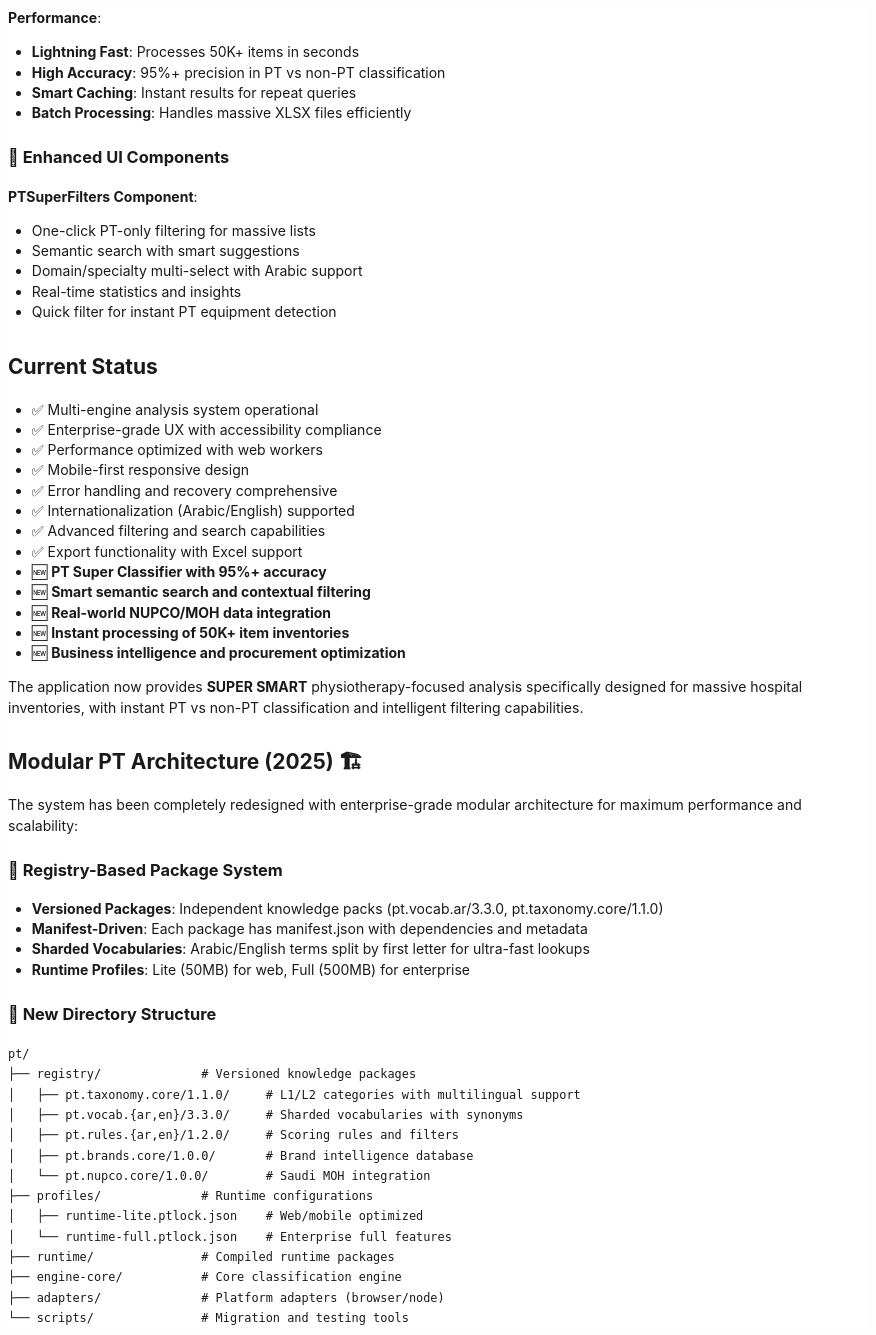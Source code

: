**Performance**:
- **Lightning Fast**: Processes 50K+ items in seconds
- **High Accuracy**: 95%+ precision in PT vs non-PT classification
- **Smart Caching**: Instant results for repeat queries
- **Batch Processing**: Handles massive XLSX files efficiently

### 🚀 **Enhanced UI Components**

**PTSuperFilters Component**:
- One-click PT-only filtering for massive lists
- Semantic search with smart suggestions
- Domain/specialty multi-select with Arabic support
- Real-time statistics and insights
- Quick filter for instant PT equipment detection

## Current Status

- ✅ Multi-engine analysis system operational
- ✅ Enterprise-grade UX with accessibility compliance  
- ✅ Performance optimized with web workers
- ✅ Mobile-first responsive design
- ✅ Error handling and recovery comprehensive
- ✅ Internationalization (Arabic/English) supported
- ✅ Advanced filtering and search capabilities
- ✅ Export functionality with Excel support
- 🆕 **PT Super Classifier with 95%+ accuracy**
- 🆕 **Smart semantic search and contextual filtering**
- 🆕 **Real-world NUPCO/MOH data integration**
- 🆕 **Instant processing of 50K+ item inventories**
- 🆕 **Business intelligence and procurement optimization**

The application now provides **SUPER SMART** physiotherapy-focused analysis specifically designed for massive hospital inventories, with instant PT vs non-PT classification and intelligent filtering capabilities.

## Modular PT Architecture (2025) 🏗️

The system has been completely redesigned with enterprise-grade modular architecture for maximum performance and scalability:

### 🎯 **Registry-Based Package System**
- **Versioned Packages**: Independent knowledge packs (pt.vocab.ar/3.3.0, pt.taxonomy.core/1.1.0)
- **Manifest-Driven**: Each package has manifest.json with dependencies and metadata
- **Sharded Vocabularies**: Arabic/English terms split by first letter for ultra-fast lookups
- **Runtime Profiles**: Lite (50MB) for web, Full (500MB) for enterprise

### 📁 **New Directory Structure**
```
pt/
├── registry/              # Versioned knowledge packages
│   ├── pt.taxonomy.core/1.1.0/     # L1/L2 categories with multilingual support
│   ├── pt.vocab.{ar,en}/3.3.0/     # Sharded vocabularies with synonyms
│   ├── pt.rules.{ar,en}/1.2.0/     # Scoring rules and filters
│   ├── pt.brands.core/1.0.0/       # Brand intelligence database
│   └── pt.nupco.core/1.0.0/        # Saudi MOH integration
├── profiles/              # Runtime configurations
│   ├── runtime-lite.ptlock.json    # Web/mobile optimized
│   └── runtime-full.ptlock.json    # Enterprise full features
├── runtime/               # Compiled runtime packages
├── engine-core/           # Core classification engine
├── adapters/              # Platform adapters (browser/node)
└── scripts/               # Migration and testing tools
```
